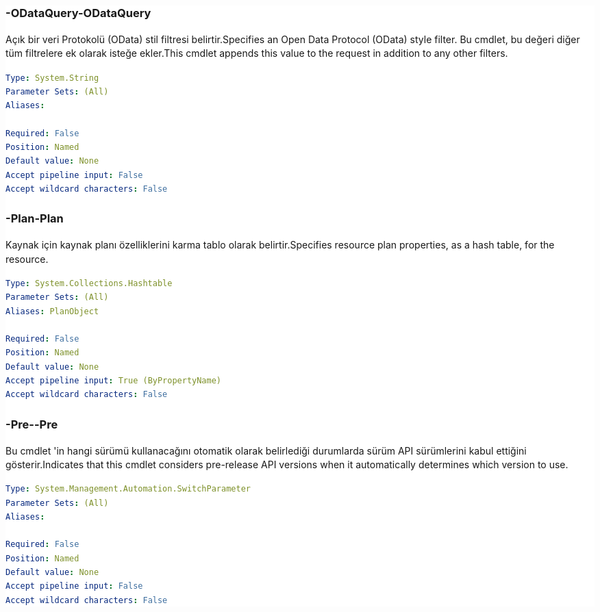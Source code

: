 ### <span data-ttu-id="0411f-131">-ODataQuery</span><span class="sxs-lookup"><span data-stu-id="0411f-131">-ODataQuery</span></span>
<span data-ttu-id="0411f-132">Açık bir veri Protokolü (OData) stil filtresi belirtir.</span><span class="sxs-lookup"><span data-stu-id="0411f-132">Specifies an Open Data Protocol (OData) style filter.</span></span>
<span data-ttu-id="0411f-133">Bu cmdlet, bu değeri diğer tüm filtrelere ek olarak isteğe ekler.</span><span class="sxs-lookup"><span data-stu-id="0411f-133">This cmdlet appends this value to the request in addition to any other filters.</span></span>

```yaml
Type: System.String
Parameter Sets: (All)
Aliases: 

Required: False
Position: Named
Default value: None
Accept pipeline input: False
Accept wildcard characters: False
```

### <span data-ttu-id="0411f-134">-Plan</span><span class="sxs-lookup"><span data-stu-id="0411f-134">-Plan</span></span>
<span data-ttu-id="0411f-135">Kaynak için kaynak planı özelliklerini karma tablo olarak belirtir.</span><span class="sxs-lookup"><span data-stu-id="0411f-135">Specifies resource plan properties, as a hash table, for the resource.</span></span>

```yaml
Type: System.Collections.Hashtable
Parameter Sets: (All)
Aliases: PlanObject

Required: False
Position: Named
Default value: None
Accept pipeline input: True (ByPropertyName)
Accept wildcard characters: False
```

### <span data-ttu-id="0411f-136">-Pre-</span><span class="sxs-lookup"><span data-stu-id="0411f-136">-Pre</span></span>
<span data-ttu-id="0411f-137">Bu cmdlet 'in hangi sürümü kullanacağını otomatik olarak belirlediği durumlarda sürüm API sürümlerini kabul ettiğini gösterir.</span><span class="sxs-lookup"><span data-stu-id="0411f-137">Indicates that this cmdlet considers pre-release API versions when it automatically determines which version to use.</span></span>

```yaml
Type: System.Management.Automation.SwitchParameter
Parameter Sets: (All)
Aliases: 

Required: False
Position: Named
Default value: None
Accept pipeline input: False
Accept wildcard characters: False
```
